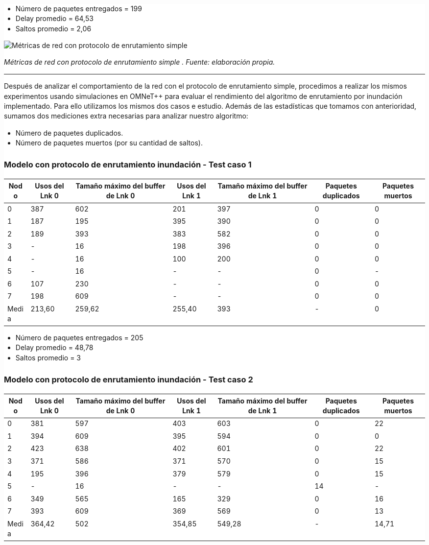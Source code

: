 - Número de paquetes entregados = 199
- Delay promedio = 64,53
- Saltos promedio = 2,06

![Métricas de red con protocolo de enrutamiento simple](/media/Metricas%20simple.png)

_Métricas de red con protocolo de enrutamiento simple . Fuente: elaboración propia._

-----------------------------------------------------------------------------------

Después de analizar el comportamiento de la red con el protocolo de enrutamiento simple, procedimos a realizar los mismos experimentos usando simulaciones en OMNeT++ para evaluar el rendimiento del algoritmo de enrutamiento por inundación  implementado. Para ello utilizamos  los mismos dos  casos e estudio.
Además de las estadísticas que tomamos con anterioridad, sumamos dos mediciones extra necesarias para analizar nuestro algoritmo:

- Número de paquetes duplicados.
- Número de paquetes muertos (por su cantidad de saltos).

### Modelo con protocolo de enrutamiento inundación - Test caso 1

| Nodo  | Usos del Lnk 0 | Tamaño máximo del buffer de Lnk 0 | Usos del Lnk 1 | Tamaño máximo del buffer de Lnk 1 | Paquetes duplicados | Paquetes muertos |
|-------|----------------|-----------------------------------|----------------|-----------------------------------|---------------------|------------------|
| 0     | 387            | 602                               | 201            | 397                               | 0                   | 0                |
| 1     | 187            | 195                               | 395            | 390                               | 0                   | 0                |
| 2     | 189            | 393                               | 383            | 582                               | 0                   | 0                |
| 3     | -              | 16                                | 198            | 396                               | 0                   | 0                |
| 4     | -              | 16                                | 100            | 200                               | 0                   | 0                |
| 5     | -              | 16                                | -              | -                                 | 0                   | -                |
| 6     | 107            | 230                               | -              | -                                 | 0                   | 0                |
| 7     | 198            | 609                               | -              | -                                 | 0                   | 0                |
| Media | 213,60         | 259,62                            | 255,40         | 393                               | -                   | 0                |

- Número de paquetes entregados = 205
- Delay promedio = 48,78
- Saltos promedio = 3

### Modelo con protocolo de enrutamiento inundación - Test caso 2

| Nodo  | Usos del Lnk 0 | Tamaño máximo del buffer de Lnk 0 | Usos del Lnk 1 | Tamaño máximo del buffer de Lnk 1 | Paquetes duplicados | Paquetes muertos |
|-------|----------------|-----------------------------------|----------------|-----------------------------------|---------------------|------------------|
| 0     | 381            | 597                               | 403            | 603                               | 0                   | 22               |
| 1     | 394            | 609                               | 395            | 594                               | 0                   | 0                |
| 2     | 423            | 638                               | 402            | 601                               | 0                   | 22               |
| 3     | 371            | 586                               | 371            | 570                               | 0                   | 15               |
| 4     | 195            | 396                               | 379            | 579                               | 0                   | 15               |
| 5     | -              | 16                                | -              | -                                 | 14                  | -                |
| 6     | 349            | 565                               | 165            | 329                               | 0                   | 16               |
| 7     | 393            | 609                               | 369            | 569                               | 0                   | 13               |
| Media | 364,42         | 502                               | 354,85         | 549,28                            | -                   | 14,71            |
